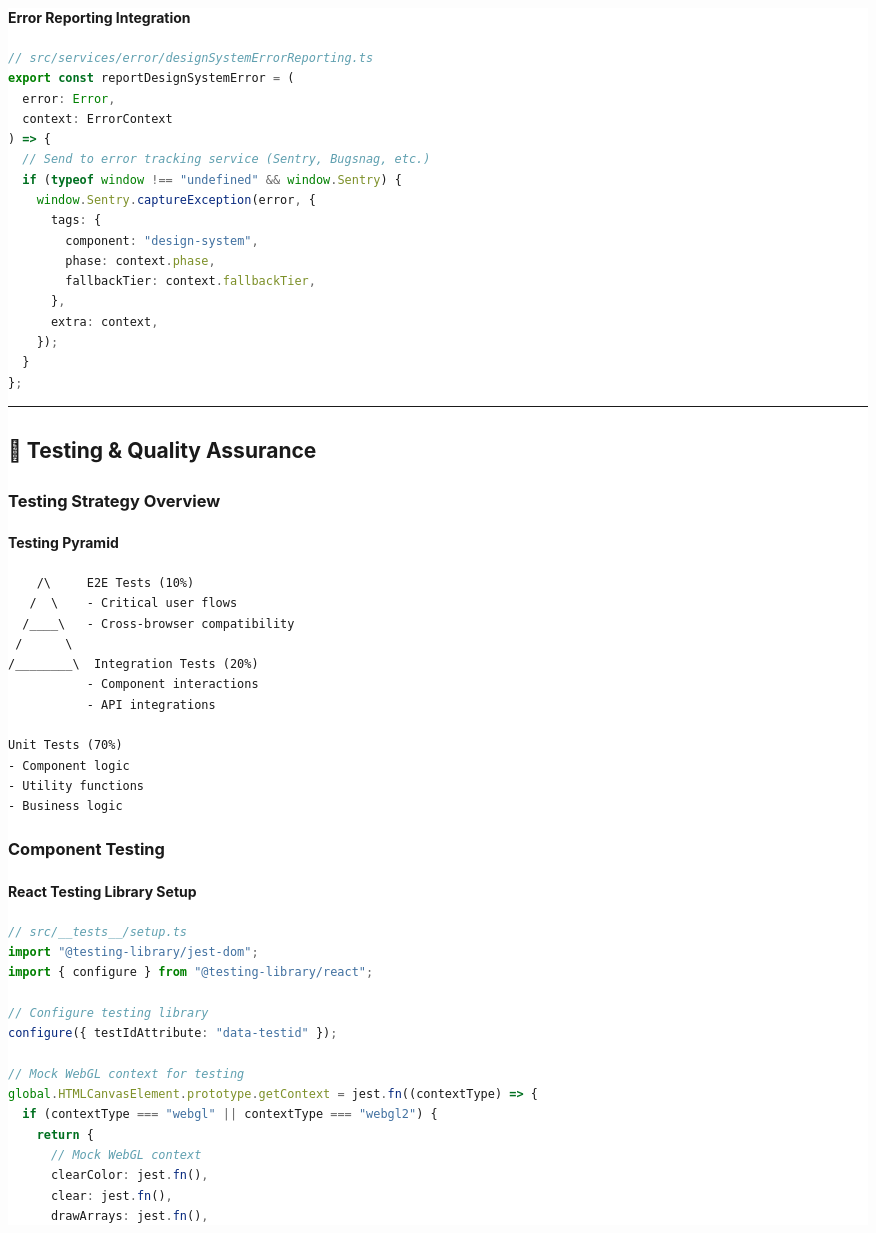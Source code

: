 #### Error Reporting Integration

```typescript
// src/services/error/designSystemErrorReporting.ts
export const reportDesignSystemError = (
  error: Error,
  context: ErrorContext
) => {
  // Send to error tracking service (Sentry, Bugsnag, etc.)
  if (typeof window !== "undefined" && window.Sentry) {
    window.Sentry.captureException(error, {
      tags: {
        component: "design-system",
        phase: context.phase,
        fallbackTier: context.fallbackTier,
      },
      extra: context,
    });
  }
};
```

---

## 🧪 Testing & Quality Assurance

### Testing Strategy Overview

#### Testing Pyramid

```
    /\     E2E Tests (10%)
   /  \    - Critical user flows
  /____\   - Cross-browser compatibility
 /      \
/________\  Integration Tests (20%)
           - Component interactions
           - API integrations

Unit Tests (70%)
- Component logic
- Utility functions
- Business logic
```

### Component Testing

#### React Testing Library Setup

```typescript
// src/__tests__/setup.ts
import "@testing-library/jest-dom";
import { configure } from "@testing-library/react";

// Configure testing library
configure({ testIdAttribute: "data-testid" });

// Mock WebGL context for testing
global.HTMLCanvasElement.prototype.getContext = jest.fn((contextType) => {
  if (contextType === "webgl" || contextType === "webgl2") {
    return {
      // Mock WebGL context
      clearColor: jest.fn(),
      clear: jest.fn(),
      drawArrays: jest.fn(),
```